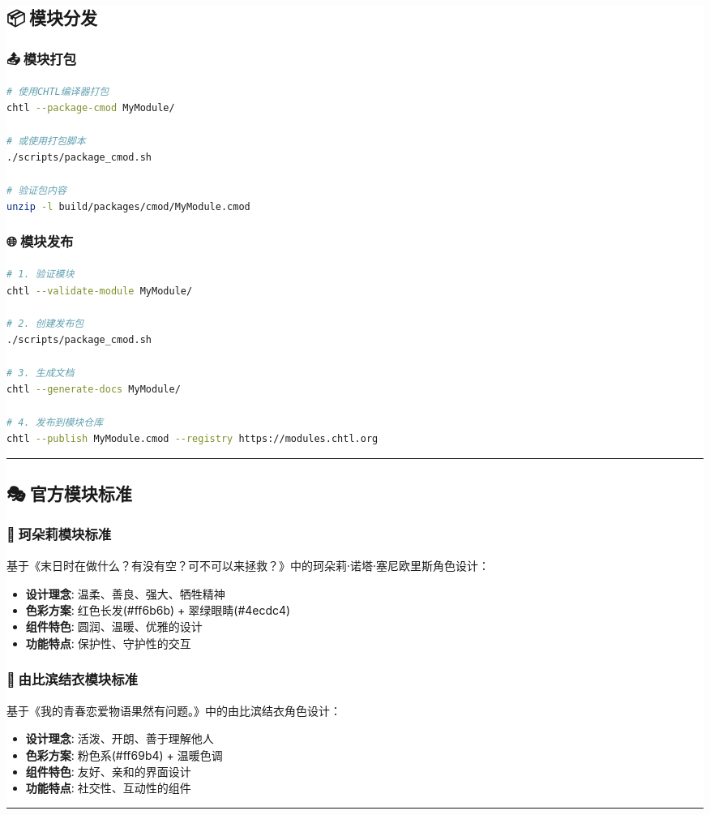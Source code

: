 
## 📦 模块分发

### 📤 模块打包

```bash
# 使用CHTL编译器打包
chtl --package-cmod MyModule/

# 或使用打包脚本
./scripts/package_cmod.sh

# 验证包内容
unzip -l build/packages/cmod/MyModule.cmod
```

### 🌐 模块发布

```bash
# 1. 验证模块
chtl --validate-module MyModule/

# 2. 创建发布包
./scripts/package_cmod.sh

# 3. 生成文档
chtl --generate-docs MyModule/

# 4. 发布到模块仓库
chtl --publish MyModule.cmod --registry https://modules.chtl.org
```

---

## 🎭 官方模块标准

### 🌸 珂朵莉模块标准

基于《末日时在做什么？有没有空？可不可以来拯救？》中的珂朵莉·诺塔·塞尼欧里斯角色设计：

- **设计理念**: 温柔、善良、强大、牺牲精神
- **色彩方案**: 红色长发(#ff6b6b) + 翠绿眼睛(#4ecdc4)
- **组件特色**: 圆润、温暖、优雅的设计
- **功能特点**: 保护性、守护性的交互

### 🎀 由比滨结衣模块标准

基于《我的青春恋爱物语果然有问题。》中的由比滨结衣角色设计：

- **设计理念**: 活泼、开朗、善于理解他人
- **色彩方案**: 粉色系(#ff69b4) + 温暖色调
- **组件特色**: 友好、亲和的界面设计
- **功能特点**: 社交性、互动性的组件

---